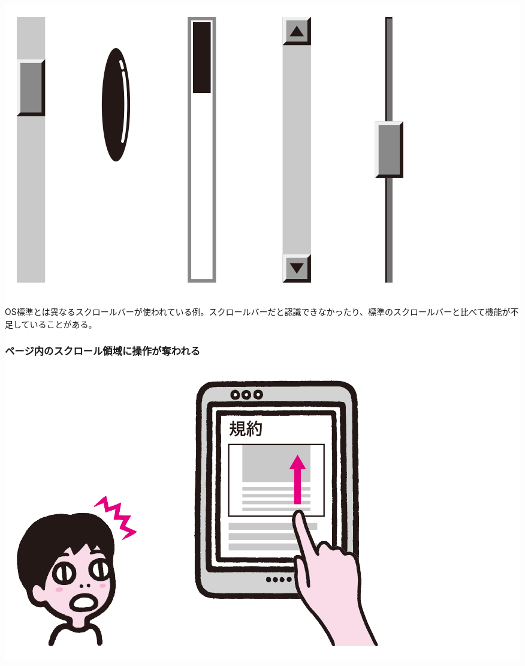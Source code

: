 ![図](../img/5-2-ng02.png)

OS標準とは異なるスクロールバーが使われている例。スクロールバーだと認識できなかったり、標準のスクロールバーと比べて機能が不足していることがある。

### ページ内のスクロール領域に操作が奪われる

![図](../img/5-2-ng03.png)
